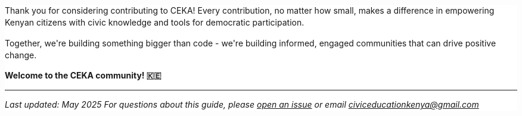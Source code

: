 Thank you for considering contributing to CEKA! Every contribution, no matter how small, makes a difference in empowering Kenyan citizens with civic knowledge and tools for democratic participation.

Together, we're building something bigger than code - we're building informed, engaged communities that can drive positive change.

**Welcome to the CEKA community! 🇰🇪**

---

*Last updated: May 2025*
*For questions about this guide, please [open an issue](https://github.com/CivicEdKenyaApp/CEKA/issues/new) or email civiceducationkenya@gmail.com*
